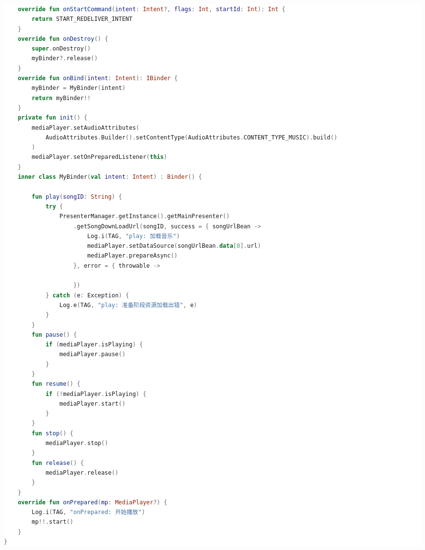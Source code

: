 ```kotlin
    override fun onStartCommand(intent: Intent?, flags: Int, startId: Int): Int {
        return START_REDELIVER_INTENT
    }
    override fun onDestroy() {
        super.onDestroy()
        myBinder?.release()
    }
    override fun onBind(intent: Intent): IBinder {
        myBinder = MyBinder(intent)
        return myBinder!!
    }
    private fun init() {
        mediaPlayer.setAudioAttributes(
            AudioAttributes.Builder().setContentType(AudioAttributes.CONTENT_TYPE_MUSIC).build()
        )
        mediaPlayer.setOnPreparedListener(this)
    }
    inner class MyBinder(val intent: Intent) : Binder() {

        fun play(songID: String) {
            try {
                PresenterManager.getInstance().getMainPresenter()
                    .getSongDownLoadUrl(songID, success = { songUrlBean ->
                        Log.i(TAG, "play: 加载音乐")
                        mediaPlayer.setDataSource(songUrlBean.data[0].url)
                        mediaPlayer.prepareAsync()
                    }, error = { throwable ->

                    })
            } catch (e: Exception) {
                Log.e(TAG, "play: 准备阶段资源加载出错", e)
            }
        }
        fun pause() {
            if (mediaPlayer.isPlaying) {
                mediaPlayer.pause()
            }
        }
        fun resume() {
            if (!mediaPlayer.isPlaying) {
                mediaPlayer.start()
            }
        }
        fun stop() {
            mediaPlayer.stop()
        }
        fun release() {
            mediaPlayer.release()
        }
    }
    override fun onPrepared(mp: MediaPlayer?) {
        Log.i(TAG, "onPrepared: 开始播放")
        mp!!.start()
    }
}	
```
